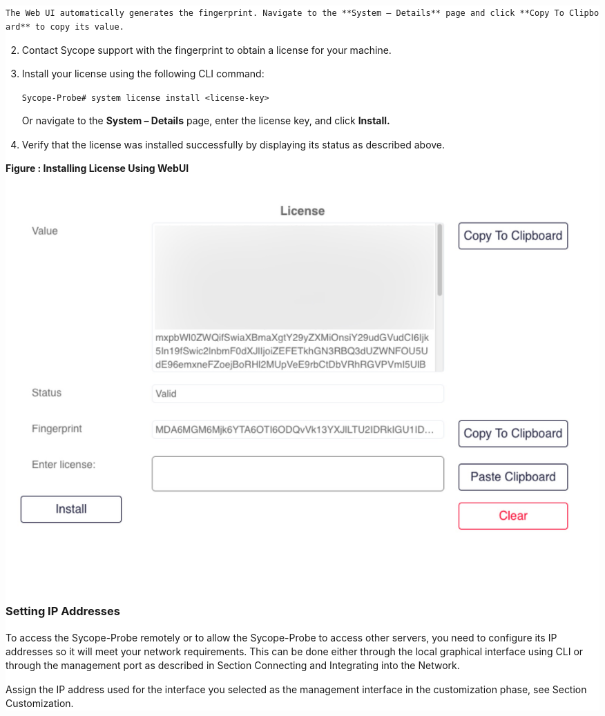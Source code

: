     The Web UI automatically generates the fingerprint. Navigate to the **System – Details** page and click **Copy To Clipboard** to copy its value.

2.  Contact Sycope support with the fingerprint to obtain a license for your machine.

3.  Install your license using the following CLI command:

    `Sycope-Probe# system license install <license-key>`

    Or navigate to the **System – Details** page, enter the license key, and click **Install.**

4.  Verify that the license was installed successfully by displaying its status as described above.

**Figure : Installing License Using WebUI**

![image-20230823100810776](assets_Sycope_Probe/image-20230823100810776.png)

### Setting IP Addresses

To access the Sycope-Probe remotely or to allow the Sycope-Probe to access other servers, you need to configure its IP addresses so it will meet your network requirements. This can be done either through the local graphical interface using CLI or through the management port as described in Section Connecting and Integrating into the Network.

Assign the IP address used for the interface you selected as the management interface in the customization phase, see Section Customization.
